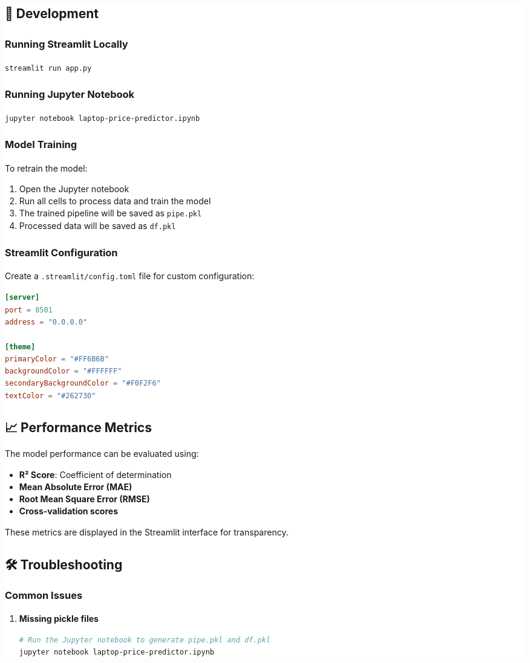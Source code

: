 ## 🔧 Development

### Running Streamlit Locally
```bash
streamlit run app.py
```

### Running Jupyter Notebook
```bash
jupyter notebook laptop-price-predictor.ipynb
```

### Model Training
To retrain the model:
1. Open the Jupyter notebook
2. Run all cells to process data and train the model
3. The trained pipeline will be saved as `pipe.pkl`
4. Processed data will be saved as `df.pkl`

### Streamlit Configuration
Create a `.streamlit/config.toml` file for custom configuration:
```toml
[server]
port = 8501
address = "0.0.0.0"

[theme]
primaryColor = "#FF6B6B"
backgroundColor = "#FFFFFF"
secondaryBackgroundColor = "#F0F2F6"
textColor = "#262730"
```

## 📈 Performance Metrics

The model performance can be evaluated using:
- **R² Score**: Coefficient of determination
- **Mean Absolute Error (MAE)**
- **Root Mean Square Error (RMSE)**
- **Cross-validation scores**

These metrics are displayed in the Streamlit interface for transparency.

## 🛠️ Troubleshooting

### Common Issues

1. **Missing pickle files**
   ```bash
   # Run the Jupyter notebook to generate pipe.pkl and df.pkl
   jupyter notebook laptop-price-predictor.ipynb
   ```
